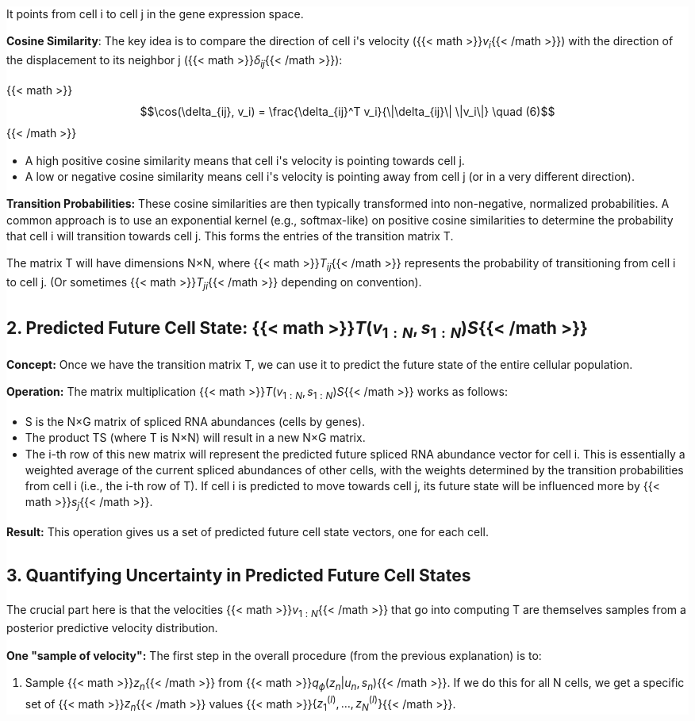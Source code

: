 It points from cell i to cell j in the gene expression space.

**Cosine Similarity**: The key idea is to compare the direction of cell i's velocity ({{< math >}}$v_i${{< /math >}}) with the direction of the displacement to its neighbor j ({{< math >}}$\delta_{ij}${{< /math >}}):

{{< math >}}
$$\cos(\delta_{ij}, v_i) = \frac{\delta_{ij}^T v_i}{\|\delta_{ij}\| \|v_i\|} \quad (6)$$
{{< /math >}}

- A high positive cosine similarity means that cell i's velocity is pointing towards cell j.
- A low or negative cosine similarity means cell i's velocity is pointing away from cell j (or in a very different direction).

**Transition Probabilities:** These cosine similarities are then typically transformed into non-negative, normalized probabilities. A common approach is to use an exponential kernel (e.g., softmax-like) on positive cosine similarities to determine the probability that cell i will transition towards cell j. This forms the entries of the transition matrix T.

The matrix T will have dimensions N×N, where {{< math >}}$T_{ij}${{< /math >}} represents the probability of transitioning from cell i to cell j. (Or sometimes {{< math >}}$T_{ji}${{< /math >}} depending on convention).

## 2. Predicted Future Cell State: {{< math >}}$T(v_{1:N}, s_{1:N})S${{< /math >}}

**Concept:** Once we have the transition matrix T, we can use it to predict the future state of the entire cellular population.

**Operation:** The matrix multiplication {{< math >}}$T(v_{1:N}, s_{1:N})S${{< /math >}} works as follows:

- S is the N×G matrix of spliced RNA abundances (cells by genes).
- The product TS (where T is N×N) will result in a new N×G matrix.
- The i-th row of this new matrix will represent the predicted future spliced RNA abundance vector for cell i. This is essentially a weighted average of the current spliced abundances of other cells, with the weights determined by the transition probabilities from cell i (i.e., the i-th row of T). If cell i is predicted to move towards cell j, its future state will be influenced more by {{< math >}}$s_j${{< /math >}}.

**Result:** This operation gives us a set of predicted future cell state vectors, one for each cell.

## 3. Quantifying Uncertainty in Predicted Future Cell States

The crucial part here is that the velocities {{< math >}}$v_{1:N}${{< /math >}} that go into computing T are themselves samples from a posterior predictive velocity distribution.

**One "sample of velocity":** The first step in the overall procedure (from the previous explanation) is to:
1. Sample {{< math >}}$z_n${{< /math >}} from {{< math >}}$q_\phi(z_n|u_n,s_n)${{< /math >}}. If we do this for all N cells, we get a specific set of {{< math >}}$z_n${{< /math >}} values {{< math >}}$\{z_1^{(l)}, \ldots, z_N^{(l)}\}${{< /math >}}.
